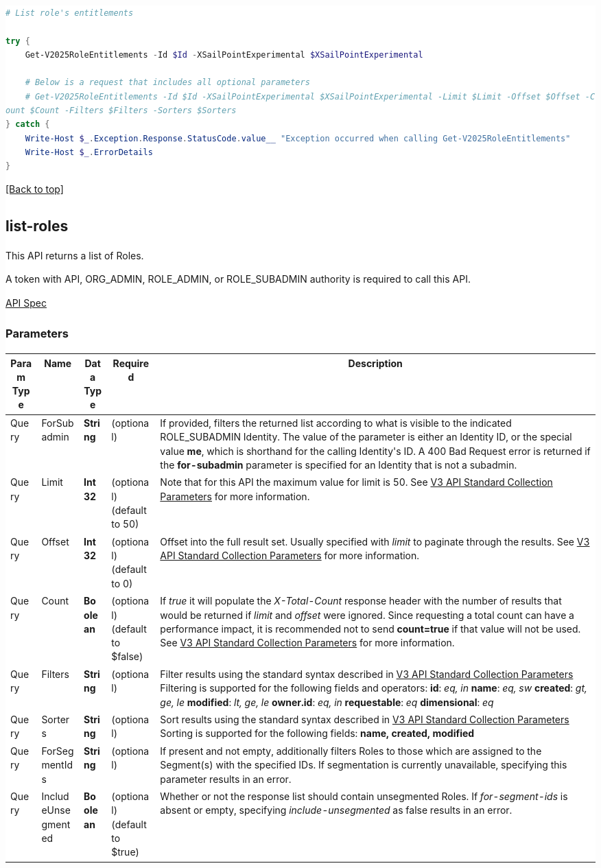 ```powershell
# List role's entitlements

try {
    Get-V2025RoleEntitlements -Id $Id -XSailPointExperimental $XSailPointExperimental 
    
    # Below is a request that includes all optional parameters
    # Get-V2025RoleEntitlements -Id $Id -XSailPointExperimental $XSailPointExperimental -Limit $Limit -Offset $Offset -Count $Count -Filters $Filters -Sorters $Sorters  
} catch {
    Write-Host $_.Exception.Response.StatusCode.value__ "Exception occurred when calling Get-V2025RoleEntitlements"
    Write-Host $_.ErrorDetails
}
```
[[Back to top]](#) 

## list-roles
This API returns a list of Roles.

A token with API, ORG_ADMIN, ROLE_ADMIN, or ROLE_SUBADMIN authority is required to call this API.

[API Spec](https://developer.sailpoint.com/docs/api/v2025/list-roles)

### Parameters 
Param Type | Name | Data Type | Required  | Description
------------- | ------------- | ------------- | ------------- | ------------- 
  Query | ForSubadmin | **String** |   (optional) | If provided, filters the returned list according to what is visible to the indicated ROLE_SUBADMIN Identity. The value of the parameter is either an Identity ID, or the special value **me**, which is shorthand for the calling Identity's ID. A 400 Bad Request error is returned if the **for-subadmin** parameter is specified for an Identity that is not a subadmin.
  Query | Limit | **Int32** |   (optional) (default to 50) | Note that for this API the maximum value for limit is 50. See [V3 API Standard Collection Parameters](https://developer.sailpoint.com/idn/api/standard-collection-parameters) for more information.
  Query | Offset | **Int32** |   (optional) (default to 0) | Offset into the full result set. Usually specified with *limit* to paginate through the results. See [V3 API Standard Collection Parameters](https://developer.sailpoint.com/idn/api/standard-collection-parameters) for more information.
  Query | Count | **Boolean** |   (optional) (default to $false) | If *true* it will populate the *X-Total-Count* response header with the number of results that would be returned if *limit* and *offset* were ignored.  Since requesting a total count can have a performance impact, it is recommended not to send **count=true** if that value will not be used.  See [V3 API Standard Collection Parameters](https://developer.sailpoint.com/idn/api/standard-collection-parameters) for more information.
  Query | Filters | **String** |   (optional) | Filter results using the standard syntax described in [V3 API Standard Collection Parameters](https://developer.sailpoint.com/idn/api/standard-collection-parameters#filtering-results)  Filtering is supported for the following fields and operators:  **id**: *eq, in*  **name**: *eq, sw*  **created**: *gt, ge, le*  **modified**: *lt, ge, le*  **owner.id**: *eq, in*  **requestable**: *eq*  **dimensional**: *eq*
  Query | Sorters | **String** |   (optional) | Sort results using the standard syntax described in [V3 API Standard Collection Parameters](https://developer.sailpoint.com/idn/api/standard-collection-parameters#sorting-results)  Sorting is supported for the following fields: **name, created, modified**
  Query | ForSegmentIds | **String** |   (optional) | If present and not empty, additionally filters Roles to those which are assigned to the Segment(s) with the specified IDs.  If segmentation is currently unavailable, specifying this parameter results in an error.
  Query | IncludeUnsegmented | **Boolean** |   (optional) (default to $true) | Whether or not the response list should contain unsegmented Roles. If *for-segment-ids* is absent or empty, specifying *include-unsegmented* as false results in an error.
